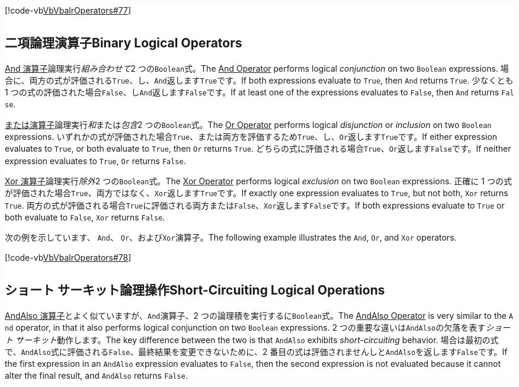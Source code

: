  [!code-vb[VbVbalrOperators#77](../../../../visual-basic/language-reference/operators/codesnippet/VisualBasic/logical-and-bitwise-operators_1.vb)]  
  
## <a name="binary-logical-operators"></a><span data-ttu-id="24ca4-111">二項論理演算子</span><span class="sxs-lookup"><span data-stu-id="24ca4-111">Binary Logical Operators</span></span>  
 <span data-ttu-id="24ca4-112">[And 演算子](../../../../visual-basic/language-reference/operators/and-operator.md)論理実行*組み合わせて*2 つの`Boolean`式。</span><span class="sxs-lookup"><span data-stu-id="24ca4-112">The [And Operator](../../../../visual-basic/language-reference/operators/and-operator.md) performs logical *conjunction* on two `Boolean` expressions.</span></span> <span data-ttu-id="24ca4-113">場合に、両方の式が評価される`True`、し、`And`返します`True`です。</span><span class="sxs-lookup"><span data-stu-id="24ca4-113">If both expressions evaluate to `True`, then `And` returns `True`.</span></span> <span data-ttu-id="24ca4-114">少なくとも 1 つの式の評価された場合`False`、し`And`返します`False`です。</span><span class="sxs-lookup"><span data-stu-id="24ca4-114">If at least one of the expressions evaluates to `False`, then `And` returns `False`.</span></span>  
  
 <span data-ttu-id="24ca4-115">[または演算子](../../../../visual-basic/language-reference/operators/or-operator.md)論理実行*和*または*包含*2 つの`Boolean`式。</span><span class="sxs-lookup"><span data-stu-id="24ca4-115">The [Or Operator](../../../../visual-basic/language-reference/operators/or-operator.md) performs logical *disjunction* or *inclusion* on two `Boolean` expressions.</span></span> <span data-ttu-id="24ca4-116">いずれかの式が評価された場合`True`、または両方を評価するため`True`、し、`Or`返します`True`です。</span><span class="sxs-lookup"><span data-stu-id="24ca4-116">If either expression evaluates to `True`, or both evaluate to `True`, then `Or` returns `True`.</span></span> <span data-ttu-id="24ca4-117">どちらの式に評価される場合`True`、`Or`返します`False`です。</span><span class="sxs-lookup"><span data-stu-id="24ca4-117">If neither expression evaluates to `True`, `Or` returns `False`.</span></span>  
  
 <span data-ttu-id="24ca4-118">[Xor 演算子](../../../../visual-basic/language-reference/operators/xor-operator.md)論理実行*除外*2 つの`Boolean`式。</span><span class="sxs-lookup"><span data-stu-id="24ca4-118">The [Xor Operator](../../../../visual-basic/language-reference/operators/xor-operator.md) performs logical *exclusion* on two `Boolean` expressions.</span></span> <span data-ttu-id="24ca4-119">正確に 1 つの式が評価された場合`True`、両方ではなく、`Xor`返します`True`です。</span><span class="sxs-lookup"><span data-stu-id="24ca4-119">If exactly one expression evaluates to `True`, but not both, `Xor` returns `True`.</span></span> <span data-ttu-id="24ca4-120">両方の式が評価される場合`True`に評価される両方または`False`、`Xor`返します`False`です。</span><span class="sxs-lookup"><span data-stu-id="24ca4-120">If both expressions evaluate to `True` or both evaluate to `False`, `Xor` returns `False`.</span></span>  
  
 <span data-ttu-id="24ca4-121">次の例を示しています、 `And`、 `Or`、および`Xor`演算子。</span><span class="sxs-lookup"><span data-stu-id="24ca4-121">The following example illustrates the `And`, `Or`, and `Xor` operators.</span></span>  
  
 [!code-vb[VbVbalrOperators#78](../../../../visual-basic/language-reference/operators/codesnippet/VisualBasic/logical-and-bitwise-operators_2.vb)]  
  
## <a name="short-circuiting-logical-operations"></a><span data-ttu-id="24ca4-122">ショート サーキット論理操作</span><span class="sxs-lookup"><span data-stu-id="24ca4-122">Short-Circuiting Logical Operations</span></span>  
 <span data-ttu-id="24ca4-123">[AndAlso 演算子](../../../../visual-basic/language-reference/operators/andalso-operator.md)とよく似ていますが、`And`演算子、2 つの論理積を実行するに`Boolean`式。</span><span class="sxs-lookup"><span data-stu-id="24ca4-123">The [AndAlso Operator](../../../../visual-basic/language-reference/operators/andalso-operator.md) is very similar to the `And` operator, in that it also performs logical conjunction on two `Boolean` expressions.</span></span> <span data-ttu-id="24ca4-124">2 つの重要な違いは`AndAlso`の欠落を表す*ショート サーキット*動作します。</span><span class="sxs-lookup"><span data-stu-id="24ca4-124">The key difference between the two is that `AndAlso` exhibits *short-circuiting* behavior.</span></span> <span data-ttu-id="24ca4-125">場合は最初の式で、`AndAlso`式に評価される`False`、最終結果を変更できないために、2 番目の式は評価されませんしと`AndAlso`を返します`False`です。</span><span class="sxs-lookup"><span data-stu-id="24ca4-125">If the first expression in an `AndAlso` expression evaluates to `False`, then the second expression is not evaluated because it cannot alter the final result, and `AndAlso` returns `False`.</span></span>  
  